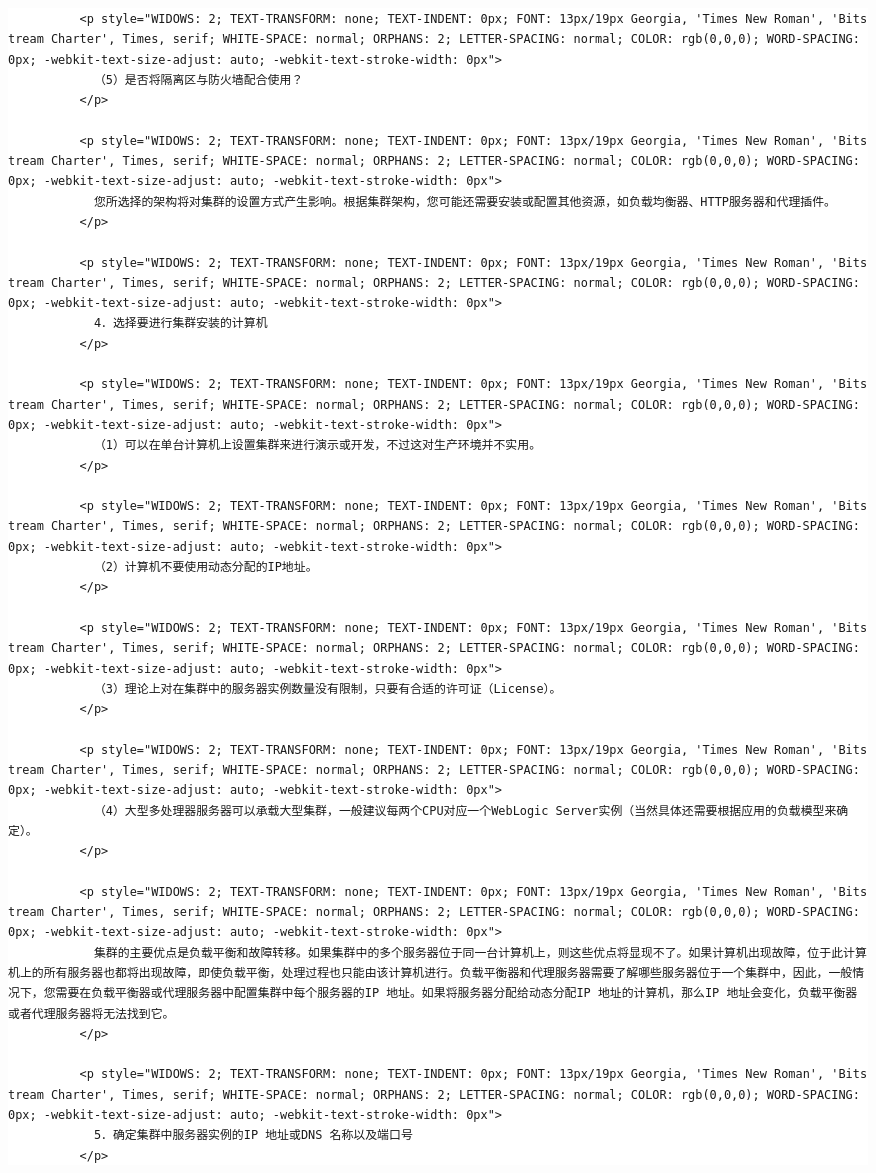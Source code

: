               <p style="WIDOWS: 2; TEXT-TRANSFORM: none; TEXT-INDENT: 0px; FONT: 13px/19px Georgia, 'Times New Roman', 'Bitstream Charter', Times, serif; WHITE-SPACE: normal; ORPHANS: 2; LETTER-SPACING: normal; COLOR: rgb(0,0,0); WORD-SPACING: 0px; -webkit-text-size-adjust: auto; -webkit-text-stroke-width: 0px">
                （5）是否将隔离区与防火墙配合使用？
              </p>
              
              <p style="WIDOWS: 2; TEXT-TRANSFORM: none; TEXT-INDENT: 0px; FONT: 13px/19px Georgia, 'Times New Roman', 'Bitstream Charter', Times, serif; WHITE-SPACE: normal; ORPHANS: 2; LETTER-SPACING: normal; COLOR: rgb(0,0,0); WORD-SPACING: 0px; -webkit-text-size-adjust: auto; -webkit-text-stroke-width: 0px">
                您所选择的架构将对集群的设置方式产生影响。根据集群架构，您可能还需要安装或配置其他资源，如负载均衡器、HTTP服务器和代理插件。
              </p>
              
              <p style="WIDOWS: 2; TEXT-TRANSFORM: none; TEXT-INDENT: 0px; FONT: 13px/19px Georgia, 'Times New Roman', 'Bitstream Charter', Times, serif; WHITE-SPACE: normal; ORPHANS: 2; LETTER-SPACING: normal; COLOR: rgb(0,0,0); WORD-SPACING: 0px; -webkit-text-size-adjust: auto; -webkit-text-stroke-width: 0px">
                4．选择要进行集群安装的计算机
              </p>
              
              <p style="WIDOWS: 2; TEXT-TRANSFORM: none; TEXT-INDENT: 0px; FONT: 13px/19px Georgia, 'Times New Roman', 'Bitstream Charter', Times, serif; WHITE-SPACE: normal; ORPHANS: 2; LETTER-SPACING: normal; COLOR: rgb(0,0,0); WORD-SPACING: 0px; -webkit-text-size-adjust: auto; -webkit-text-stroke-width: 0px">
                （1）可以在单台计算机上设置集群来进行演示或开发，不过这对生产环境并不实用。
              </p>
              
              <p style="WIDOWS: 2; TEXT-TRANSFORM: none; TEXT-INDENT: 0px; FONT: 13px/19px Georgia, 'Times New Roman', 'Bitstream Charter', Times, serif; WHITE-SPACE: normal; ORPHANS: 2; LETTER-SPACING: normal; COLOR: rgb(0,0,0); WORD-SPACING: 0px; -webkit-text-size-adjust: auto; -webkit-text-stroke-width: 0px">
                （2）计算机不要使用动态分配的IP地址。
              </p>
              
              <p style="WIDOWS: 2; TEXT-TRANSFORM: none; TEXT-INDENT: 0px; FONT: 13px/19px Georgia, 'Times New Roman', 'Bitstream Charter', Times, serif; WHITE-SPACE: normal; ORPHANS: 2; LETTER-SPACING: normal; COLOR: rgb(0,0,0); WORD-SPACING: 0px; -webkit-text-size-adjust: auto; -webkit-text-stroke-width: 0px">
                （3）理论上对在集群中的服务器实例数量没有限制，只要有合适的许可证（License）。
              </p>
              
              <p style="WIDOWS: 2; TEXT-TRANSFORM: none; TEXT-INDENT: 0px; FONT: 13px/19px Georgia, 'Times New Roman', 'Bitstream Charter', Times, serif; WHITE-SPACE: normal; ORPHANS: 2; LETTER-SPACING: normal; COLOR: rgb(0,0,0); WORD-SPACING: 0px; -webkit-text-size-adjust: auto; -webkit-text-stroke-width: 0px">
                （4）大型多处理器服务器可以承载大型集群，一般建议每两个CPU对应一个WebLogic Server实例（当然具体还需要根据应用的负载模型来确定）。
              </p>
              
              <p style="WIDOWS: 2; TEXT-TRANSFORM: none; TEXT-INDENT: 0px; FONT: 13px/19px Georgia, 'Times New Roman', 'Bitstream Charter', Times, serif; WHITE-SPACE: normal; ORPHANS: 2; LETTER-SPACING: normal; COLOR: rgb(0,0,0); WORD-SPACING: 0px; -webkit-text-size-adjust: auto; -webkit-text-stroke-width: 0px">
                集群的主要优点是负载平衡和故障转移。如果集群中的多个服务器位于同一台计算机上，则这些优点将显现不了。如果计算机出现故障，位于此计算机上的所有服务器也都将出现故障，即使负载平衡，处理过程也只能由该计算机进行。负载平衡器和代理服务器需要了解哪些服务器位于一个集群中，因此，一般情况下，您需要在负载平衡器或代理服务器中配置集群中每个服务器的IP 地址。如果将服务器分配给动态分配IP 地址的计算机，那么IP 地址会变化，负载平衡器或者代理服务器将无法找到它。
              </p>
              
              <p style="WIDOWS: 2; TEXT-TRANSFORM: none; TEXT-INDENT: 0px; FONT: 13px/19px Georgia, 'Times New Roman', 'Bitstream Charter', Times, serif; WHITE-SPACE: normal; ORPHANS: 2; LETTER-SPACING: normal; COLOR: rgb(0,0,0); WORD-SPACING: 0px; -webkit-text-size-adjust: auto; -webkit-text-stroke-width: 0px">
                5．确定集群中服务器实例的IP 地址或DNS 名称以及端口号
              </p>
              